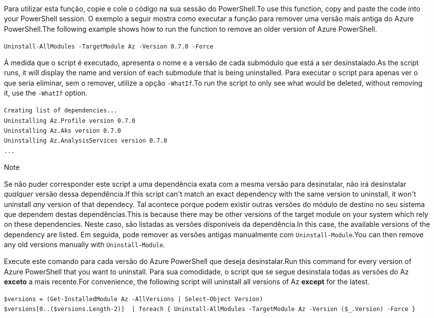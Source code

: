 <span data-ttu-id="70f3a-128">Para utilizar esta função, copie e cole o código na sua sessão do PowerShell.</span><span class="sxs-lookup"><span data-stu-id="70f3a-128">To use this function, copy and paste the code into your PowerShell session.</span></span> <span data-ttu-id="70f3a-129">O exemplo a seguir mostra como executar a função para remover uma versão mais antiga do Azure PowerShell.</span><span class="sxs-lookup"><span data-stu-id="70f3a-129">The following example shows how to run the function to remove an older version of Azure PowerShell.</span></span>

```powershell-interactive
Uninstall-AllModules -TargetModule Az -Version 0.7.0 -Force
```

<span data-ttu-id="70f3a-130">À medida que o script é executado, apresenta o nome e a versão de cada submódulo que está a ser desinstalado.</span><span class="sxs-lookup"><span data-stu-id="70f3a-130">As the script runs, it will display the name and version of each submodule that is being uninstalled.</span></span> <span data-ttu-id="70f3a-131">Para executar o script para apenas ver o que seria eliminar, sem o remover, utilize a opção `-WhatIf`.</span><span class="sxs-lookup"><span data-stu-id="70f3a-131">To run the script to only see what would be deleted, without removing it, use the `-WhatIf` option.</span></span>

```output
Creating list of dependencies...
Uninstalling Az.Profile version 0.7.0
Uninstalling Az.Aks version 0.7.0
Uninstalling Az.AnalysisServices version 0.7.0
...
```

> [!NOTE]
> <span data-ttu-id="70f3a-132">Se não puder corresponder este script a uma dependência exata com a mesma versão para desinstalar, não irá desinstalar _qualquer_ versão dessa dependência.</span><span class="sxs-lookup"><span data-stu-id="70f3a-132">If this script can't match an exact dependency with the same version to uninstall, it won't uninstall _any_ version of that dependecy.</span></span> <span data-ttu-id="70f3a-133">Tal acontece porque podem existir outras versões do módulo de destino no seu sistema que dependem destas dependências.</span><span class="sxs-lookup"><span data-stu-id="70f3a-133">This is because there may be other versions of the target module on your system which rely on these dependencies.</span></span> <span data-ttu-id="70f3a-134">Neste caso, são listadas as versões disponíveis da dependência.</span><span class="sxs-lookup"><span data-stu-id="70f3a-134">In this case, the available versions of the dependency are listed.</span></span>
> <span data-ttu-id="70f3a-135">Em seguida, pode remover as versões antigas manualmente com `Uninstall-Module`.</span><span class="sxs-lookup"><span data-stu-id="70f3a-135">You can then remove any old versions manually with `Uninstall-Module`.</span></span>

<span data-ttu-id="70f3a-136">Execute este comando para cada versão do Azure PowerShell que deseja desinstalar.</span><span class="sxs-lookup"><span data-stu-id="70f3a-136">Run this command for every version of Azure PowerShell that you want to uninstall.</span></span> <span data-ttu-id="70f3a-137">Para sua comodidade, o script que se segue desinstala todas as versões do Az __exceto__ a mais recente.</span><span class="sxs-lookup"><span data-stu-id="70f3a-137">For convenience, the following script will uninstall all versions of Az __except__ for the latest.</span></span>

```powershell-interactive
$versions = (Get-InstalledModule Az -AllVersions | Select-Object Version)
$versions[0..($versions.Length-2)]  | foreach { Uninstall-AllModules -TargetModule Az -Version ($_.Version) -Force }
```
